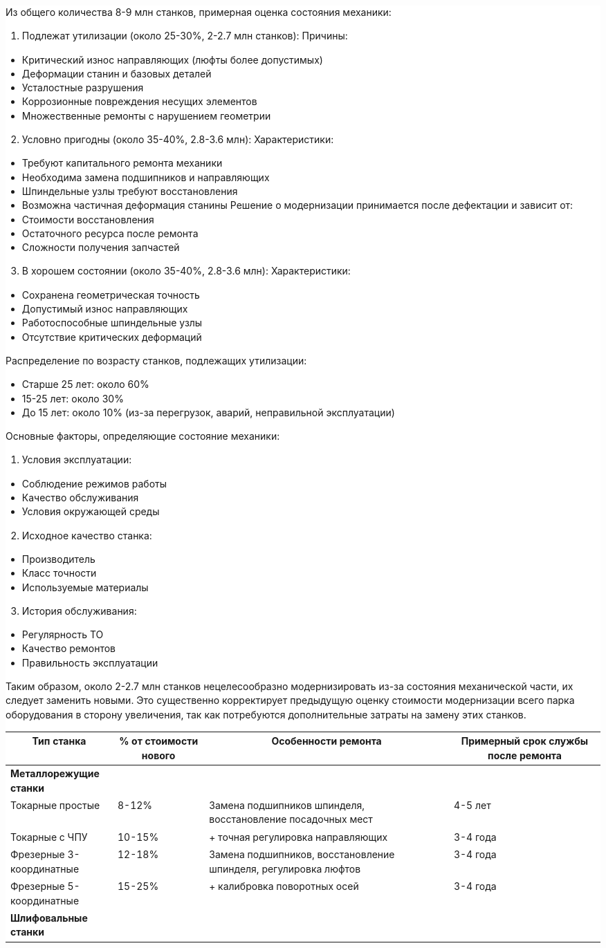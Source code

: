 Из общего количества 8-9 млн станков, примерная оценка состояния механики:

1. Подлежат утилизации (около 25-30%, 2-2.7 млн станков):
Причины:
- Критический износ направляющих (люфты более допустимых)
- Деформации станин и базовых деталей
- Усталостные разрушения
- Коррозионные повреждения несущих элементов
- Множественные ремонты с нарушением геометрии

2. Условно пригодны (около 35-40%, 2.8-3.6 млн):
Характеристики:
- Требуют капитального ремонта механики
- Необходима замена подшипников и направляющих
- Шпиндельные узлы требуют восстановления
- Возможна частичная деформация станины
Решение о модернизации принимается после дефектации и зависит от:
- Стоимости восстановления
- Остаточного ресурса после ремонта
- Сложности получения запчастей

3. В хорошем состоянии (около 35-40%, 2.8-3.6 млн):
Характеристики:
- Сохранена геометрическая точность
- Допустимый износ направляющих
- Работоспособные шпиндельные узлы
- Отсутствие критических деформаций

Распределение по возрасту станков, подлежащих утилизации:
- Старше 25 лет: около 60%
- 15-25 лет: около 30%
- До 15 лет: около 10% (из-за перегрузок, аварий, неправильной эксплуатации)

Основные факторы, определяющие состояние механики:
1. Условия эксплуатации:
- Соблюдение режимов работы
- Качество обслуживания
- Условия окружающей среды

2. Исходное качество станка:
- Производитель
- Класс точности
- Используемые материалы

3. История обслуживания:
- Регулярность ТО
- Качество ремонтов
- Правильность эксплуатации

Таким образом, около 2-2.7 млн станков нецелесообразно модернизировать из-за состояния механической части, их следует заменить новыми. Это существенно корректирует предыдущую оценку стоимости модернизации всего парка оборудования в сторону увеличения, так как потребуются дополнительные затраты на замену этих станков.


| Тип станка | % от стоимости нового | Особенности ремонта | Примерный срок службы после ремонта |
|------------|----------------------|-------------------|-----------------------------------|
| **Металлорежущие станки** |
| Токарные простые | 8-12% | Замена подшипников шпинделя, восстановление посадочных мест | 4-5 лет |
| Токарные с ЧПУ | 10-15% | + точная регулировка направляющих | 3-4 года |
| Фрезерные 3-координатные | 12-18% | Замена подшипников, восстановление шпинделя, регулировка люфтов | 3-4 года |
| Фрезерные 5-координатные | 15-25% | + калибровка поворотных осей | 3-4 года |
| **Шлифовальные станки** |